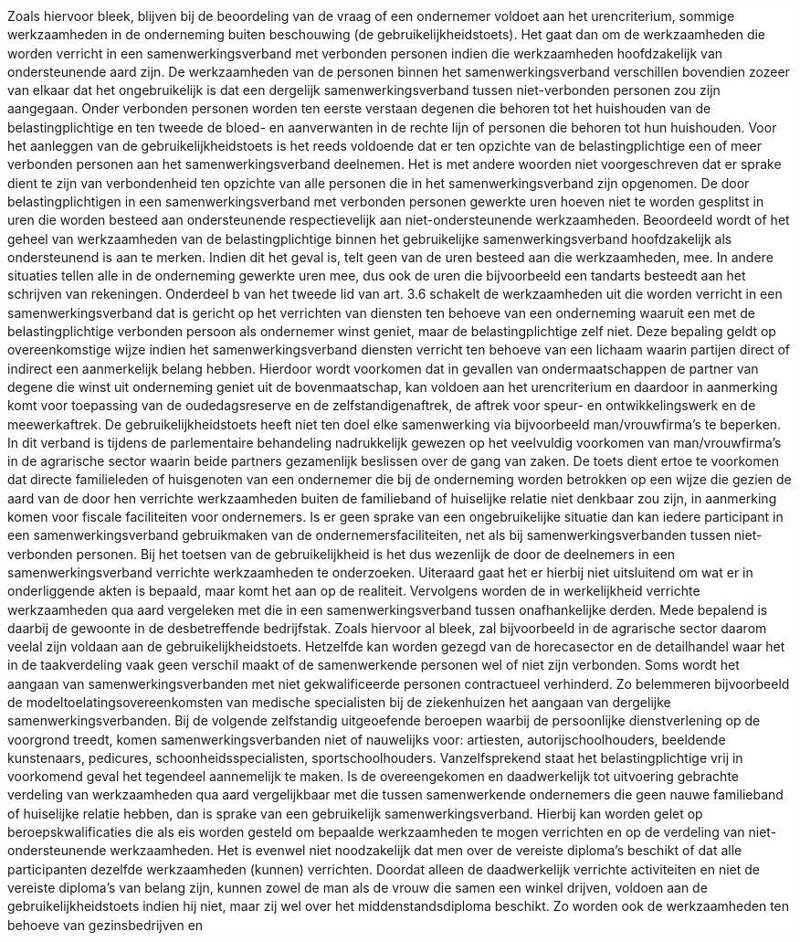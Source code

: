 Zoals hiervoor bleek, blijven bij de beoordeling van de vraag of een ondernemer voldoet aan het urencriterium, sommige werkzaamheden in de onderneming buiten beschouwing (de gebruikelijkheidstoets). Het gaat dan om de werkzaamheden die worden verricht in een samenwerkingsverband met verbonden personen indien die werkzaamheden hoofdzakelijk van ondersteunende aard zijn. De werkzaamheden van de personen binnen het samenwerkingsverband verschillen bovendien zozeer van elkaar dat het ongebruikelijk is dat een dergelijk samenwerkingsverband tussen niet-verbonden personen zou zijn aangegaan. Onder verbonden personen worden ten eerste verstaan degenen die behoren tot het huishouden van de belastingplichtige en ten tweede de bloed- en aanverwanten in de rechte lijn of personen die behoren tot hun huishouden. Voor het aanleggen van de gebruikelijkheidstoets is het reeds voldoende dat er ten opzichte van de belastingplichtige een of meer verbonden personen aan het samenwerkingsverband deelnemen. Het is met andere woorden niet voorgeschreven dat er sprake dient te zijn van verbondenheid ten opzichte van alle personen die in het samenwerkingsverband zijn opgenomen. De door belastingplichtigen in een samenwerkingsverband met verbonden personen gewerkte uren hoeven niet te worden gesplitst in uren die worden besteed aan ondersteunende respectievelijk aan niet-ondersteunende werkzaamheden. Beoordeeld wordt of het geheel van werkzaamheden van de belastingplichtige binnen het gebruikelijke samenwerkingsverband hoofdzakelijk als ondersteunend is aan te merken. Indien dit het geval is, telt geen van de uren besteed aan die werkzaamheden, mee. In andere situaties tellen alle in de onderneming gewerkte uren mee, dus ook de uren die bijvoorbeeld een tandarts besteedt aan het schrijven van rekeningen. Onderdeel b van het tweede lid van art. 3.6 schakelt de werkzaamheden uit die worden verricht in een samenwerkingsverband dat is gericht op het verrichten van diensten ten behoeve van een onderneming waaruit een met de belastingplichtige verbonden persoon als ondernemer winst geniet, maar de belastingplichtige zelf niet. Deze bepaling geldt op overeenkomstige wijze indien het samenwerkingsverband diensten verricht ten behoeve van een lichaam waarin partijen direct of indirect een aanmerkelijk belang hebben. Hierdoor wordt voorkomen dat in gevallen van ondermaatschappen de partner van degene die winst uit onderneming geniet uit de bovenmaatschap, kan voldoen aan het urencriterium en daardoor in aanmerking komt voor toepassing van de oudedagsreserve en de zelfstandigenaftrek, de aftrek voor speur- en ontwikkelingswerk en de meewerkaftrek. De gebruikelijkheidstoets heeft niet ten doel elke samenwerking via bijvoorbeeld man/vrouwfirma’s te beperken. In dit verband is tijdens de parlementaire behandeling nadrukkelijk gewezen op het veelvuldig voorkomen van man/vrouwfirma’s in de agrarische sector waarin beide partners gezamenlijk beslissen over de gang van zaken. De toets dient ertoe te voorkomen dat directe familieleden of huisgenoten van een ondernemer die bij de onderneming worden betrokken op een wijze die gezien de aard van de door hen verrichte werkzaamheden buiten de familieband of huiselijke relatie niet denkbaar zou zijn, in aanmerking komen voor fiscale faciliteiten voor ondernemers. Is er geen sprake van een ongebruikelijke situatie dan kan iedere participant in een samenwerkingsverband gebruikmaken van de ondernemersfaciliteiten, net als bij samenwerkingsverbanden tussen niet-verbonden personen. Bij het toetsen van de gebruikelijkheid is het dus wezenlijk de door de deelnemers in een samenwerkingsverband verrichte werkzaamheden te onderzoeken. Uiteraard gaat het er hierbij niet uitsluitend om wat er in onderliggende akten is bepaald, maar komt het aan op de realiteit. Vervolgens worden de in werkelijkheid verrichte werkzaamheden qua aard vergeleken met die in een samenwerkingsverband tussen onafhankelijke derden. Mede bepalend is daarbij de gewoonte in de desbetreffende bedrijfstak. Zoals hiervoor al bleek, zal bijvoorbeeld in de agrarische sector daarom veelal zijn voldaan aan de gebruikelijkheidstoets. Hetzelfde kan worden gezegd van de horecasector en de detailhandel waar het in de taakverdeling vaak geen verschil maakt of de samenwerkende personen wel of niet zijn verbonden. Soms wordt het aangaan van samenwerkingsverbanden met niet gekwalificeerde personen contractueel verhinderd. Zo belemmeren bijvoorbeeld de modeltoelatingsovereenkomsten van medische specialisten bij de ziekenhuizen het aangaan van dergelijke samenwerkingsverbanden. Bij de volgende zelfstandig uitgeoefende beroepen waarbij de persoonlijke dienstverlening op de voorgrond treedt, komen samenwerkingsverbanden niet of nauwelijks voor: artiesten, autorijschoolhouders, beeldende kunstenaars, pedicures, schoonheidsspecialisten, sportschoolhouders. Vanzelfsprekend staat het belastingplichtige vrij in voorkomend geval het tegendeel aannemelijk te maken. Is de overeengekomen en daadwerkelijk tot uitvoering gebrachte verdeling van werkzaamheden qua aard vergelijkbaar met die tussen samenwerkende ondernemers die geen nauwe familieband of huiselijke relatie hebben, dan is sprake van een gebruikelijk samenwerkingsverband. Hierbij kan worden gelet op beroepskwalificaties die als eis worden gesteld om bepaalde werkzaamheden te mogen verrichten en op de verdeling van niet-ondersteunende werkzaamheden. Het is evenwel niet noodzakelijk dat men over de vereiste diploma’s beschikt of dat alle participanten dezelfde werkzaamheden (kunnen) verrichten. Doordat alleen de daadwerkelijk verrichte activiteiten en niet de vereiste diploma’s van belang zijn, kunnen zowel de man als de vrouw die samen een winkel drijven, voldoen aan de gebruikelijkheidstoets indien hij niet, maar zij wel over het middenstandsdiploma beschikt. Zo worden ook de werkzaamheden ten behoeve van gezinsbedrijven en